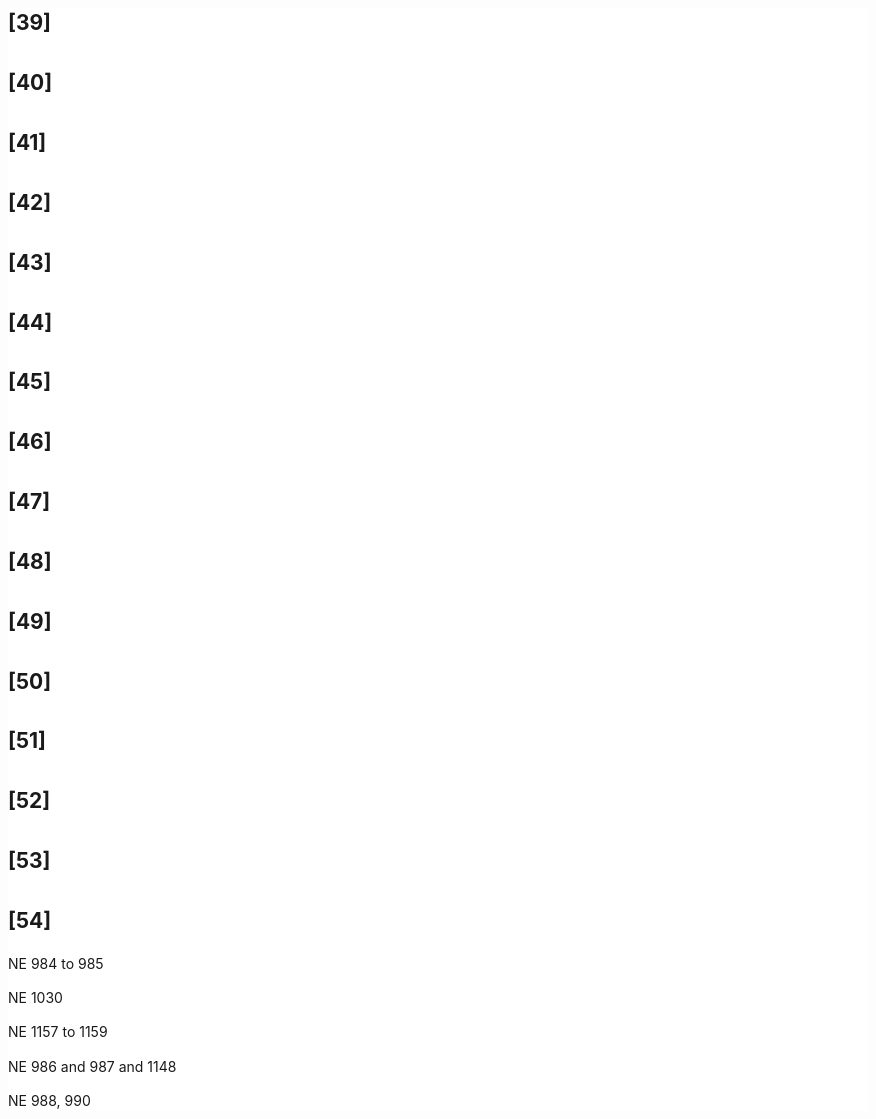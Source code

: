 ## [39] 

## [40] 

## [41] 

## [42] 

## [43] 

## [44] 

## [45] 

## [46] 

## [47] 

## [48] 

## [49] 

## [50] 

## [51] 

## [52] 

## [53] 

## [54] 


 NE 984 to 985 

 NE 1030 

 NE 1157 to 1159 

 NE 986 and 987 and 1148 

 NE 988, 990 
